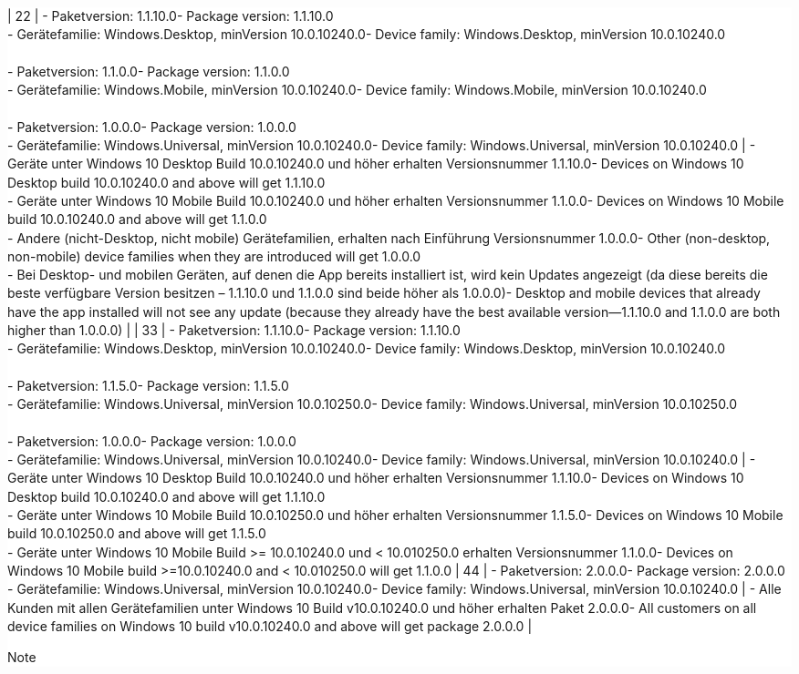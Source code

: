 | <span data-ttu-id="0f6de-138">2</span><span class="sxs-lookup"><span data-stu-id="0f6de-138">2</span></span>          | <span data-ttu-id="0f6de-139">-   Paketversion: 1.1.10.0</span><span class="sxs-lookup"><span data-stu-id="0f6de-139">-   Package version: 1.1.10.0</span></span> <br> <span data-ttu-id="0f6de-140">-   Gerätefamilie: Windows.Desktop, minVersion 10.0.10240.0</span><span class="sxs-lookup"><span data-stu-id="0f6de-140">-   Device family: Windows.Desktop, minVersion 10.0.10240.0</span></span> <br> <br> <span data-ttu-id="0f6de-141">-   Paketversion: 1.1.0.0</span><span class="sxs-lookup"><span data-stu-id="0f6de-141">-   Package version: 1.1.0.0</span></span> <br> <span data-ttu-id="0f6de-142">-   Gerätefamilie: Windows.Mobile, minVersion 10.0.10240.0</span><span class="sxs-lookup"><span data-stu-id="0f6de-142">-   Device family: Windows.Mobile, minVersion 10.0.10240.0</span></span> <br> <br> <span data-ttu-id="0f6de-143">-   Paketversion: 1.0.0.0</span><span class="sxs-lookup"><span data-stu-id="0f6de-143">-   Package version: 1.0.0.0</span></span> <br> <span data-ttu-id="0f6de-144">-   Gerätefamilie: Windows.Universal, minVersion 10.0.10240.0</span><span class="sxs-lookup"><span data-stu-id="0f6de-144">-   Device family: Windows.Universal, minVersion 10.0.10240.0</span></span>    | <span data-ttu-id="0f6de-145">-   Geräte unter Windows 10 Desktop Build 10.0.10240.0 und höher erhalten Versionsnummer 1.1.10.0</span><span class="sxs-lookup"><span data-stu-id="0f6de-145">-   Devices on Windows 10 Desktop build 10.0.10240.0 and above will get 1.1.10.0</span></span> <br> <span data-ttu-id="0f6de-146">-   Geräte unter Windows 10 Mobile Build 10.0.10240.0 und höher erhalten Versionsnummer 1.1.0.0</span><span class="sxs-lookup"><span data-stu-id="0f6de-146">-   Devices on Windows 10 Mobile build 10.0.10240.0 and above will get 1.1.0.0</span></span> <br> <span data-ttu-id="0f6de-147">-   Andere (nicht-Desktop, nicht mobile) Gerätefamilien, erhalten nach Einführung Versionsnummer 1.0.0.0</span><span class="sxs-lookup"><span data-stu-id="0f6de-147">-   Other (non-desktop, non-mobile) device families when they are introduced will get 1.0.0.0</span></span> <br> <span data-ttu-id="0f6de-148">-   Bei Desktop- und mobilen Geräten, auf denen die App bereits installiert ist, wird kein Updates angezeigt (da diese bereits die beste verfügbare Version besitzen – 1.1.10.0 und 1.1.0.0 sind beide höher als 1.0.0.0)</span><span class="sxs-lookup"><span data-stu-id="0f6de-148">-   Desktop and mobile devices that already have the app installed will not see any update (because they already have the best available version—1.1.10.0 and 1.1.0.0 are both higher than 1.0.0.0)</span></span> |
| <span data-ttu-id="0f6de-149">3</span><span class="sxs-lookup"><span data-stu-id="0f6de-149">3</span></span>          | <span data-ttu-id="0f6de-150">-   Paketversion: 1.1.10.0</span><span class="sxs-lookup"><span data-stu-id="0f6de-150">-   Package version: 1.1.10.0</span></span> <br> <span data-ttu-id="0f6de-151">-   Gerätefamilie: Windows.Desktop, minVersion 10.0.10240.0</span><span class="sxs-lookup"><span data-stu-id="0f6de-151">-   Device family: Windows.Desktop, minVersion 10.0.10240.0</span></span> <br> <br> <span data-ttu-id="0f6de-152">-   Paketversion: 1.1.5.0</span><span class="sxs-lookup"><span data-stu-id="0f6de-152">-   Package version: 1.1.5.0</span></span> <br> <span data-ttu-id="0f6de-153">-   Gerätefamilie: Windows.Universal, minVersion 10.0.10250.0</span><span class="sxs-lookup"><span data-stu-id="0f6de-153">-   Device family: Windows.Universal, minVersion 10.0.10250.0</span></span> <br> <br> <span data-ttu-id="0f6de-154">-   Paketversion: 1.0.0.0</span><span class="sxs-lookup"><span data-stu-id="0f6de-154">-   Package version: 1.0.0.0</span></span> <br> <span data-ttu-id="0f6de-155">-   Gerätefamilie: Windows.Universal, minVersion 10.0.10240.0</span><span class="sxs-lookup"><span data-stu-id="0f6de-155">-   Device family: Windows.Universal, minVersion 10.0.10240.0</span></span>    | <span data-ttu-id="0f6de-156">-   Geräte unter Windows 10 Desktop Build 10.0.10240.0 und höher erhalten Versionsnummer 1.1.10.0</span><span class="sxs-lookup"><span data-stu-id="0f6de-156">-   Devices on Windows 10 Desktop build 10.0.10240.0 and above will get 1.1.10.0</span></span> <br> <span data-ttu-id="0f6de-157">-   Geräte unter Windows 10 Mobile Build 10.0.10250.0 und höher erhalten Versionsnummer 1.1.5.0</span><span class="sxs-lookup"><span data-stu-id="0f6de-157">-   Devices on Windows 10 Mobile build 10.0.10250.0 and above will get 1.1.5.0</span></span> <br> <span data-ttu-id="0f6de-158">-   Geräte unter Windows 10 Mobile Build >= 10.0.10240.0 und < 10.010250.0 erhalten Versionsnummer 1.1.0.0</span><span class="sxs-lookup"><span data-stu-id="0f6de-158">-   Devices on Windows 10 Mobile build >=10.0.10240.0 and < 10.010250.0 will get 1.1.0.0</span></span> 
| <span data-ttu-id="0f6de-159">4</span><span class="sxs-lookup"><span data-stu-id="0f6de-159">4</span></span>          | <span data-ttu-id="0f6de-160">-   Paketversion: 2.0.0.0</span><span class="sxs-lookup"><span data-stu-id="0f6de-160">-   Package version: 2.0.0.0</span></span> <br> <span data-ttu-id="0f6de-161">-   Gerätefamilie: Windows.Universal, minVersion 10.0.10240.0</span><span class="sxs-lookup"><span data-stu-id="0f6de-161">-   Device family: Windows.Universal, minVersion 10.0.10240.0</span></span>   | <span data-ttu-id="0f6de-162">-   Alle Kunden mit allen Gerätefamilien unter Windows 10 Build v10.0.10240.0 und höher erhalten Paket 2.0.0.0</span><span class="sxs-lookup"><span data-stu-id="0f6de-162">-   All customers on all device families on Windows 10 build v10.0.10240.0 and above will get package 2.0.0.0</span></span> | 

> [!NOTE]
